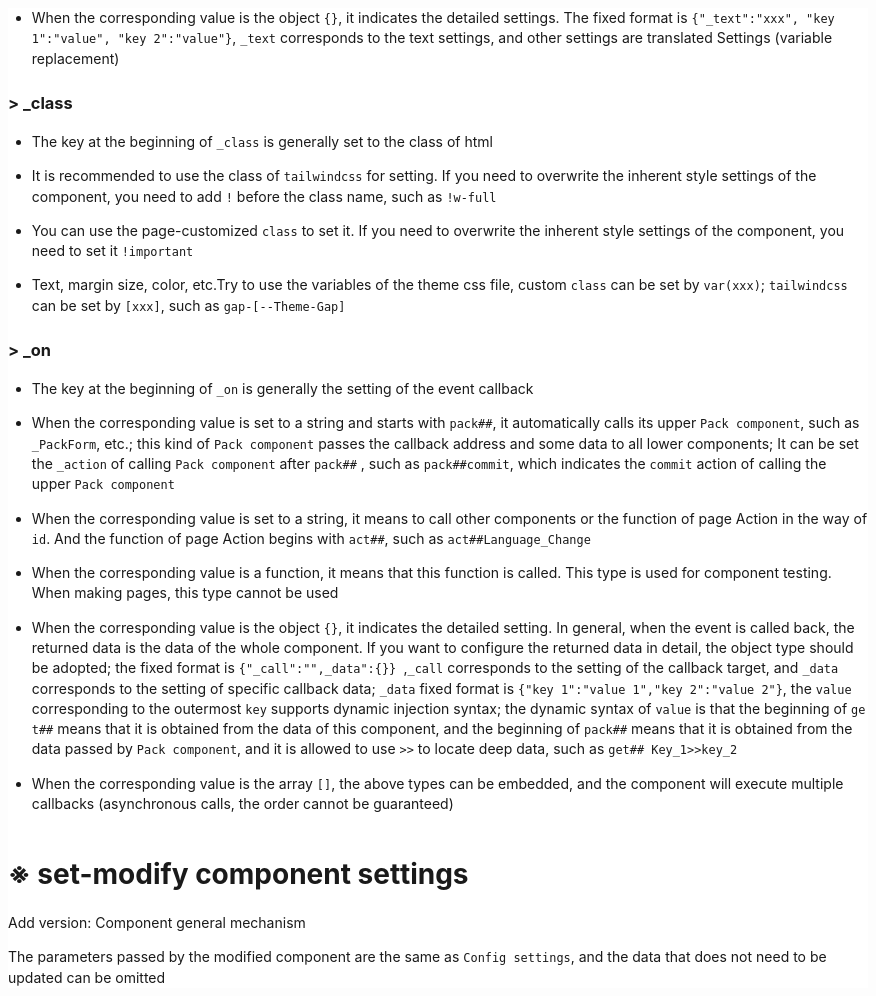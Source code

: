 - When the corresponding value is the object `{}`, it indicates the detailed settings. The fixed format is `{"_text":"xxx", "key 1":"value", "key 2":"value"}`, `_text` corresponds to the text settings, and other settings are translated Settings (variable replacement)

### > _class

- The key at the beginning of `_class` is generally set to the class of html

- It is recommended to use the class of `tailwindcss` for setting. If you need to overwrite the inherent style settings of the component, you need to add  `!`  before the class name, such as `!w-full`

- You can use the page-customized `class` to set it. If you need to overwrite the inherent style settings of the component, you need to set it `!important`

- Text, margin size, color, etc.Try to use the variables of the theme css file, custom `class` can be set by `var(xxx)`; `tailwindcss` can be set by `[xxx]`, such as `gap-[--Theme-Gap]`

### > _on

- The key at the beginning of `_on` is generally the setting of the event callback

- When the corresponding value is set to a string and starts with `pack##`, it automatically calls its upper `Pack component`, such as `_PackForm`, etc.; this kind of `Pack component` passes the callback address and some data to all lower components; It can be set the `_action` of calling `Pack component` after `pack##` , such as `pack##commit`, which indicates the `commit` action of calling the upper `Pack component`

- When the corresponding value is set to a string, it means to call other components or the function of page Action in the way of `id`. And the function of page Action begins with `act##`, such as `act##Language_Change`

- When the corresponding value is a function, it means that this function is called. This type is used for component testing. When making pages, this type cannot be used

- When the corresponding value is the object `{}`, it indicates the detailed setting. In general, when the event is called back, the returned data is the data of the whole component. If you want to configure the returned data in detail, the object type should be adopted; the fixed format is `{"_call":"",_data":{}} `,`_call` corresponds to the setting of the callback target, and `_data` corresponds to the setting of specific callback data; `_data` fixed format is `{"key 1":"value 1","key 2":"value 2"}`,  the `value` corresponding to the outermost `key` supports dynamic injection syntax; the dynamic syntax of `value` is that the beginning of `get##` means that it is obtained from the data of this component, and the beginning of `pack##` means that it is obtained from the data passed by `Pack component`, and it is allowed to use `>>` to locate deep data, such as `get## Key_1>>key_2`

- When the corresponding value is the array `[]`, the above types can be embedded, and the component will execute multiple callbacks (asynchronous calls, the order cannot be guaranteed)

# ※ set-modify component settings

Add version: Component general mechanism

The parameters passed by the modified component are the same as `Config settings`, and the data that does not need to be updated can be omitted

